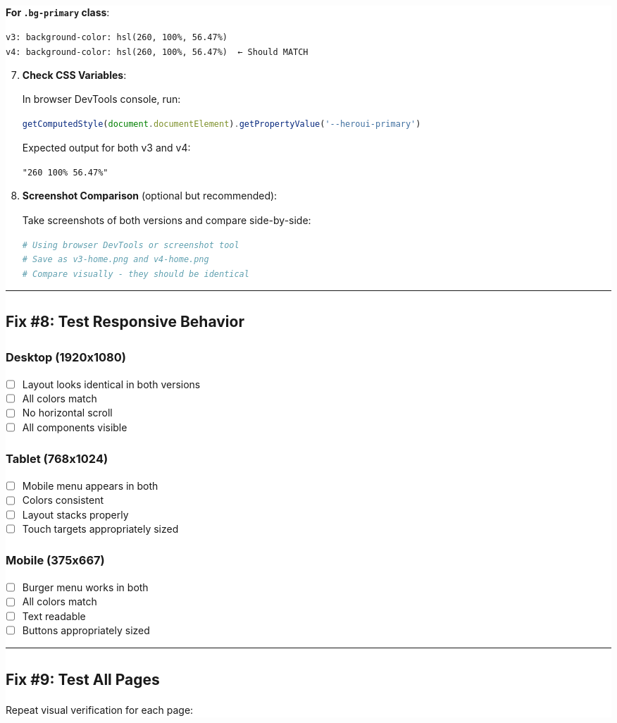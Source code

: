    **For `.bg-primary` class**:
   ```
   v3: background-color: hsl(260, 100%, 56.47%)
   v4: background-color: hsl(260, 100%, 56.47%)  ← Should MATCH
   ```

7. **Check CSS Variables**:

   In browser DevTools console, run:
   ```javascript
   getComputedStyle(document.documentElement).getPropertyValue('--heroui-primary')
   ```

   Expected output for both v3 and v4:
   ```
   "260 100% 56.47%"
   ```

8. **Screenshot Comparison** (optional but recommended):

   Take screenshots of both versions and compare side-by-side:
   ```bash
   # Using browser DevTools or screenshot tool
   # Save as v3-home.png and v4-home.png
   # Compare visually - they should be identical
   ```

---

## Fix #8: Test Responsive Behavior

### Desktop (1920x1080)
- [ ] Layout looks identical in both versions
- [ ] All colors match
- [ ] No horizontal scroll
- [ ] All components visible

### Tablet (768x1024)
- [ ] Mobile menu appears in both
- [ ] Colors consistent
- [ ] Layout stacks properly
- [ ] Touch targets appropriately sized

### Mobile (375x667)
- [ ] Burger menu works in both
- [ ] All colors match
- [ ] Text readable
- [ ] Buttons appropriately sized

---

## Fix #9: Test All Pages

Repeat visual verification for each page:
